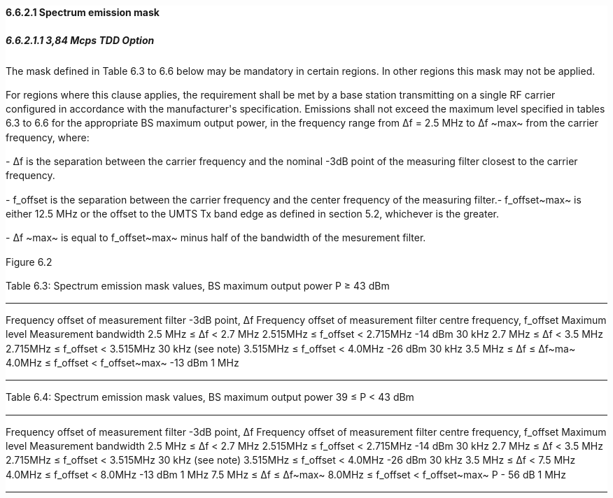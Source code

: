#### 6.6.2.1 Spectrum emission mask

##### 6.6.2.1.1 3,84 Mcps TDD Option

The mask defined in Table 6.3 to 6.6 below may be mandatory in certain
regions. In other regions this mask may not be applied.

For regions where this clause applies, the requirement shall be met by a
base station transmitting on a single RF carrier configured in
accordance with the manufacturer's specification. Emissions shall not
exceed the maximum level specified in tables 6.3 to 6.6 for the
appropriate BS maximum output power, in the frequency range from ∆f =
2.5 MHz to ∆f ~max~ from the carrier frequency, where:

\- ∆f is the separation between the carrier frequency and the nominal
-3dB point of the measuring filter closest to the carrier frequency.

\- f\_offset is the separation between the carrier frequency and the
center frequency of the measuring filter.- f\_offset~max~ is either
12.5 MHz or the offset to the UMTS Tx band edge as defined in section
5.2, whichever is the greater.

\- ∆f ~max~ is equal to f\_offset~max~ minus half of the bandwidth of
the mesurement filter.

Figure 6.2

Table 6.3: Spectrum emission mask values, BS maximum output power P ≥ 43
dBm

  ------------------------------------------------------- -------------------------------------------------------------------- --------------- -----------------------
  Frequency offset of measurement filter -3dB point, ∆f   Frequency offset of measurement filter centre frequency, f\_offset   Maximum level   Measurement bandwidth
  2.5 MHz ≤ ∆f \< 2.7 MHz                                 2.515MHz ≤ f\_offset \< 2.715MHz                                     -14 dBm         30 kHz
  2.7 MHz ≤ ∆f \< 3.5 MHz                                 2.715MHz ≤ f\_offset \< 3.515MHz                                                     30 kHz
  (see note)                                              3.515MHz ≤ f\_offset \< 4.0MHz                                       -26 dBm         30 kHz
  3.5 MHz ≤ ∆f ≤ ∆f~ma~                                   4.0MHz ≤ f\_offset \< f\_offset~max~                                 -13 dBm         1 MHz
  ------------------------------------------------------- -------------------------------------------------------------------- --------------- -----------------------

Table 6.4: Spectrum emission mask values, BS maximum output power 39 ≤ P
\< 43 dBm

  ------------------------------------------------------- -------------------------------------------------------------------- --------------- -----------------------
  Frequency offset of measurement filter -3dB point, ∆f   Frequency offset of measurement filter centre frequency, f\_offset   Maximum level   Measurement bandwidth
  2.5 MHz ≤ ∆f \< 2.7 MHz                                 2.515MHz ≤ f\_offset \< 2.715MHz                                     -14 dBm         30 kHz
  2.7 MHz ≤ ∆f \< 3.5 MHz                                 2.715MHz ≤ f\_offset \< 3.515MHz                                                     30 kHz
  (see note)                                              3.515MHz ≤ f\_offset \< 4.0MHz                                       -26 dBm         30 kHz
  3.5 MHz ≤ ∆f \< 7.5 MHz                                 4.0MHz ≤ f\_offset \< 8.0MHz                                         -13 dBm         1 MHz
  7.5 MHz ≤ ∆f ≤ ∆f~max~                                  8.0MHz ≤ f\_offset \< f\_offset~max~                                 P - 56 dB       1 MHz
  ------------------------------------------------------- -------------------------------------------------------------------- --------------- -----------------------
